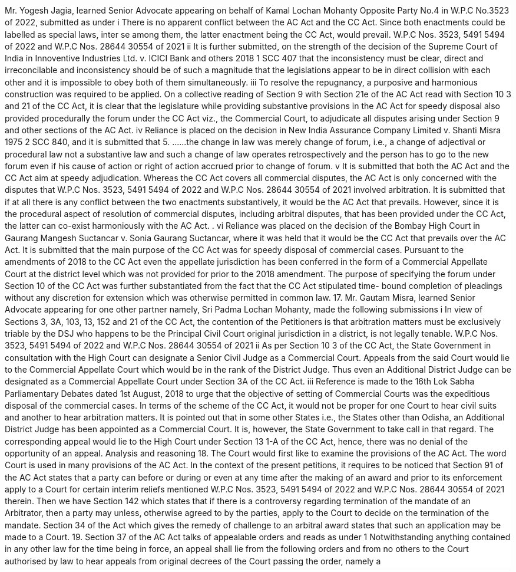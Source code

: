 Mr. Yogesh Jagia, learned Senior Advocate appearing on behalf of Kamal Lochan Mohanty Opposite Party No.4 in W.P.C No.3523 of 2022, submitted as under i There is no apparent conflict between the AC Act and the CC Act. Since both enactments could be labelled as special laws, inter se among them, the latter enactment being the CC Act, would prevail. W.P.C Nos. 3523, 5491  5494 of 2022 and W.P.C Nos. 28644  30554 of 2021 ii It is further submitted, on the strength of the decision of the Supreme Court of India in Innoventive Industries Ltd. v. ICICI Bank and others 2018 1 SCC 407 that the inconsistency must be clear, direct and irreconcilable and inconsistency should be of such a magnitude that the legislations appear to be in direct collision with each other and it is impossible to obey both of them simultaneously. iii To resolve the repugnancy, a purposive and harmonious construction was required to be applied. On a collective reading of Section 9 with Section 21e of the AC Act read with Section 10 3 and 21 of the CC Act, it is clear that the legislature while providing substantive provisions in the AC Act for speedy disposal also provided procedurally the forum under the CC Act viz., the Commercial Court, to adjudicate all disputes arising under Section 9 and other sections of the AC Act. iv Reliance is placed on the decision in New India Assurance Company Limited v. Shanti Misra 1975 2 SCC 840, and it is submitted that 5. ......the change in law was merely change of forum, i.e., a change of adjectival or procedural law not a substantive law and such a change of law operates retrospectively and the person has to go to the new forum even if his cause of action or right of action accrued prior to change of forum. v It is submitted that both the AC Act and the CC Act aim at speedy adjudication. Whereas the CC Act covers all commercial disputes, the AC Act is only concerned with the disputes that W.P.C Nos. 3523, 5491  5494 of 2022 and W.P.C Nos. 28644  30554 of 2021 involved arbitration. It is submitted that if at all there is any conflict between the two enactments substantively, it would be the AC Act that prevails. However, since it is the procedural aspect of resolution of commercial disputes, including arbitral disputes, that has been provided under the CC Act, the latter can co-exist harmoniously with the AC Act. . vi Reliance was placed on the decision of the Bombay High Court in Gaurang Mangesh Suctancar v. Sonia Gaurang Suctancar, where it was held that it would be the CC Act that prevails over the AC Act. It is submitted that the main purpose of the CC Act was for speedy disposal of commercial cases. Pursuant to the amendments of 2018 to the CC Act even the appellate jurisdiction has been conferred in the form of a Commercial Appellate Court at the district level which was not provided for prior to the 2018 amendment. The purpose of specifying the forum under Section 10 of the CC Act was further substantiated from the fact that the CC Act stipulated time- bound completion of pleadings without any discretion for extension which was otherwise permitted in common law. 17. Mr. Gautam Misra, learned Senior Advocate appearing for one other partner namely, Sri Padma Lochan Mohanty, made the following submissions i In view of Sections 3, 3A, 103, 13, 152 and 21 of the CC Act, the contention of the Petitioners is that arbitration matters must be exclusively triable by the DSJ who happens to be the Principal Civil Court original jurisdiction in a district, is not legally tenable. W.P.C Nos. 3523, 5491  5494 of 2022 and W.P.C Nos. 28644  30554 of 2021 ii As per Section 10 3 of the CC Act, the State Government in consultation with the High Court can designate a Senior Civil Judge as a Commercial Court. Appeals from the said Court would lie to the Commercial Appellate Court which would be in the rank of the District Judge. Thus even an Additional District Judge can be designated as a Commercial Appellate Court under Section 3A of the CC Act. iii Reference is made to the 16th Lok Sabha Parliamentary Debates dated 1st August, 2018 to urge that the objective of setting of Commercial Courts was the expeditious disposal of the commercial cases. In terms of the scheme of the CC Act, it would not be proper for one Court to hear civil suits and another to hear arbitration matters. It is pointed out that in some other States i.e., the States other than Odisha, an Additional District Judge has been appointed as a Commercial Court. It is, however, the State Government to take call in that regard. The corresponding appeal would lie to the High Court under Section 13 1-A of the CC Act, hence, there was no denial of the opportunity of an appeal. Analysis and reasoning 18. The Court would first like to examine the provisions of the AC Act. The word Court is used in many provisions of the AC Act. In the context of the present petitions, it requires to be noticed that Section 91 of the AC Act states that a party can before or during or even at any time after the making of an award and prior to its enforcement apply to a Court for certain interim reliefs mentioned W.P.C Nos. 3523, 5491  5494 of 2022 and W.P.C Nos. 28644  30554 of 2021 therein. Then we have Section 142 which states that if there is a controversy regarding termination of the mandate of an Arbitrator, then a party may unless, otherwise agreed to by the parties, apply to the Court to decide on the termination of the mandate. Section 34 of the Act which gives the remedy of challenge to an arbitral award states that such an application may be made to a Court. 19. Section 37 of the AC Act talks of appealable orders and reads as under 1 Notwithstanding anything contained in any other law for the time being in force, an appeal shall lie from the following orders and from no others to the Court authorised by law to hear appeals from original decrees of the Court passing the order, namely a